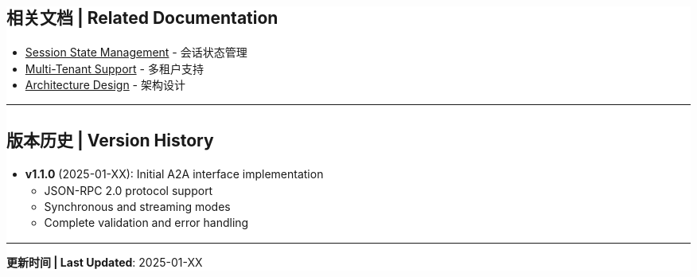 
## 相关文档 | Related Documentation

- [Session State Management](SESSION_STATE.md) - 会话状态管理
- [Multi-Tenant Support](MULTI_TENANT.md) - 多租户支持
- [Architecture Design](ARCHITECTURE.md) - 架构设计

---

## 版本历史 | Version History

- **v1.1.0** (2025-01-XX): Initial A2A interface implementation
  - JSON-RPC 2.0 protocol support
  - Synchronous and streaming modes
  - Complete validation and error handling

---

**更新时间 | Last Updated**: 2025-01-XX
